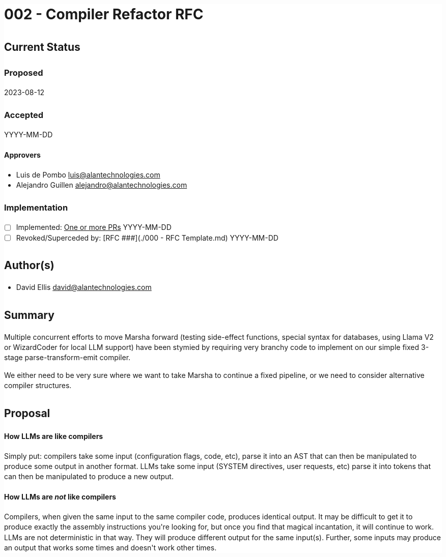 # 002 - Compiler Refactor RFC

## Current Status

### Proposed

2023-08-12

### Accepted

YYYY-MM-DD

#### Approvers

- Luis de Pombo <luis@alantechnologies.com>
- Alejandro Guillen <alejandro@alantechnologies.com>

### Implementation

- [ ] Implemented: [One or more PRs](https://github.com/alantech/marsha/some-pr-link-here) YYYY-MM-DD
- [ ] Revoked/Superceded by: [RFC ###](./000 - RFC Template.md) YYYY-MM-DD

## Author(s)

- David Ellis <david@alantechnologies.com>

## Summary

Multiple concurrent efforts to move Marsha forward (testing side-effect functions, special syntax for databases, using Llama V2 or WizardCoder for local LLM support) have been stymied by requiring very branchy code to implement on our simple fixed 3-stage parse-transform-emit compiler.

We either need to be very sure where we want to take Marsha to continue a fixed pipeline, or we need to consider alternative compiler structures.

## Proposal

#### How LLMs are like compilers

Simply put: compilers take some input (configuration flags, code, etc), parse it into an AST that can then be manipulated to produce some output in another format. LLMs take some input (SYSTEM directives, user requests, etc) parse it into tokens that can then be manipulated to produce a new output.

#### How LLMs are *not* like compilers

Compilers, when given the same input to the same compiler code, produces identical output. It may be difficult to get it to produce exactly the assembly instructions you're looking for, but once you find that magical incantation, it will continue to work. LLMs are not deterministic in that way. They will produce different output for the same input(s). Further, some inputs may produce an output that works some times and doesn't work other times.
